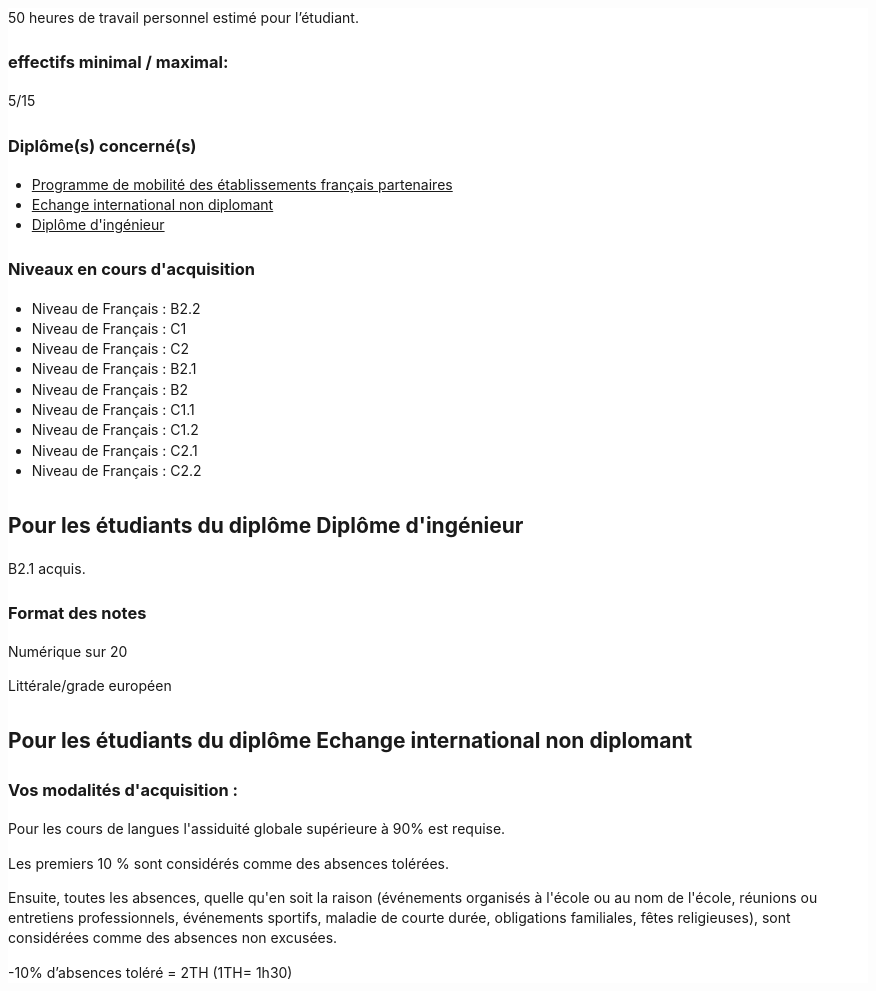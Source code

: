 50 heures de travail personnel estimé pour l’étudiant.

### effectifs minimal / maximal:

5/15

### Diplôme(s) concerné(s)

  * [Programme de mobilité des établissements français partenaires](/catalogue/2024-2025/diplome/2063/PEF-programme-de-mobilite-des-etablissements-francais-partenaires)
  * [Echange international non diplomant](/catalogue/2024-2025/diplome/1/PEI-echange-international-non-diplomant)
  * [Diplôme d'ingénieur](/catalogue/2024-2025/diplome/4/ING-diplome-d-ingenieur)

### Niveaux en cours d'acquisition

  * Niveau de Français : B2.2
  * Niveau de Français : C1
  * Niveau de Français : C2
  * Niveau de Français : B2.1
  * Niveau de Français : B2
  * Niveau de Français : C1.1
  * Niveau de Français : C1.2
  * Niveau de Français : C2.1
  * Niveau de Français : C2.2

## Pour les étudiants du diplôme Diplôme d'ingénieur

B2.1 acquis.

### Format des notes

Numérique sur 20

Littérale/grade européen

## Pour les étudiants du diplôme Echange international non diplomant

### Vos modalités d'acquisition :

Pour les cours de langues l'assiduité globale supérieure à 90% est requise.

Les premiers 10 % sont considérés comme des absences tolérées.

Ensuite, toutes les absences, quelle qu'en soit la raison (événements
organisés à l'école ou au nom de l'école, réunions ou entretiens
professionnels, événements sportifs, maladie de courte durée, obligations
familiales, fêtes religieuses), sont considérées comme des absences non
excusées.

-10% d’absences toléré = 2TH (1TH= 1h30)
